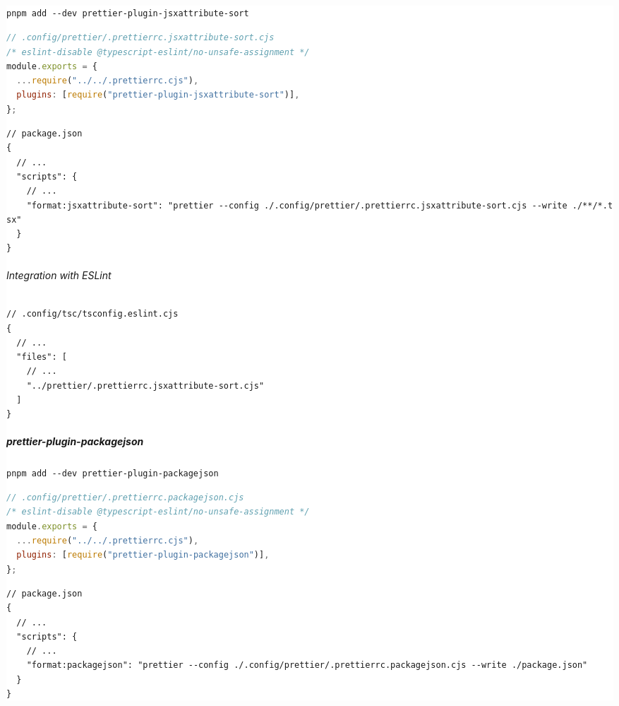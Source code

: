```text
pnpm add --dev prettier-plugin-jsxattribute-sort
```

```javascript
// .config/prettier/.prettierrc.jsxattribute-sort.cjs
/* eslint-disable @typescript-eslint/no-unsafe-assignment */
module.exports = {
  ...require("../../.prettierrc.cjs"),
  plugins: [require("prettier-plugin-jsxattribute-sort")],
};
```

```jsonc
// package.json
{
  // ...
  "scripts": {
    // ...
    "format:jsxattribute-sort": "prettier --config ./.config/prettier/.prettierrc.jsxattribute-sort.cjs --write ./**/*.tsx"
  }
}
```

###### Integration with ESLint

```jsonc
// .config/tsc/tsconfig.eslint.cjs
{
  // ...
  "files": [
    // ...
    "../prettier/.prettierrc.jsxattribute-sort.cjs"
  ]
}
```

##### prettier-plugin-packagejson

```text
pnpm add --dev prettier-plugin-packagejson
```

```javascript
// .config/prettier/.prettierrc.packagejson.cjs
/* eslint-disable @typescript-eslint/no-unsafe-assignment */
module.exports = {
  ...require("../../.prettierrc.cjs"),
  plugins: [require("prettier-plugin-packagejson")],
};
```

```jsonc
// package.json
{
  // ...
  "scripts": {
    // ...
    "format:packagejson": "prettier --config ./.config/prettier/.prettierrc.packagejson.cjs --write ./package.json"
  }
}
```

